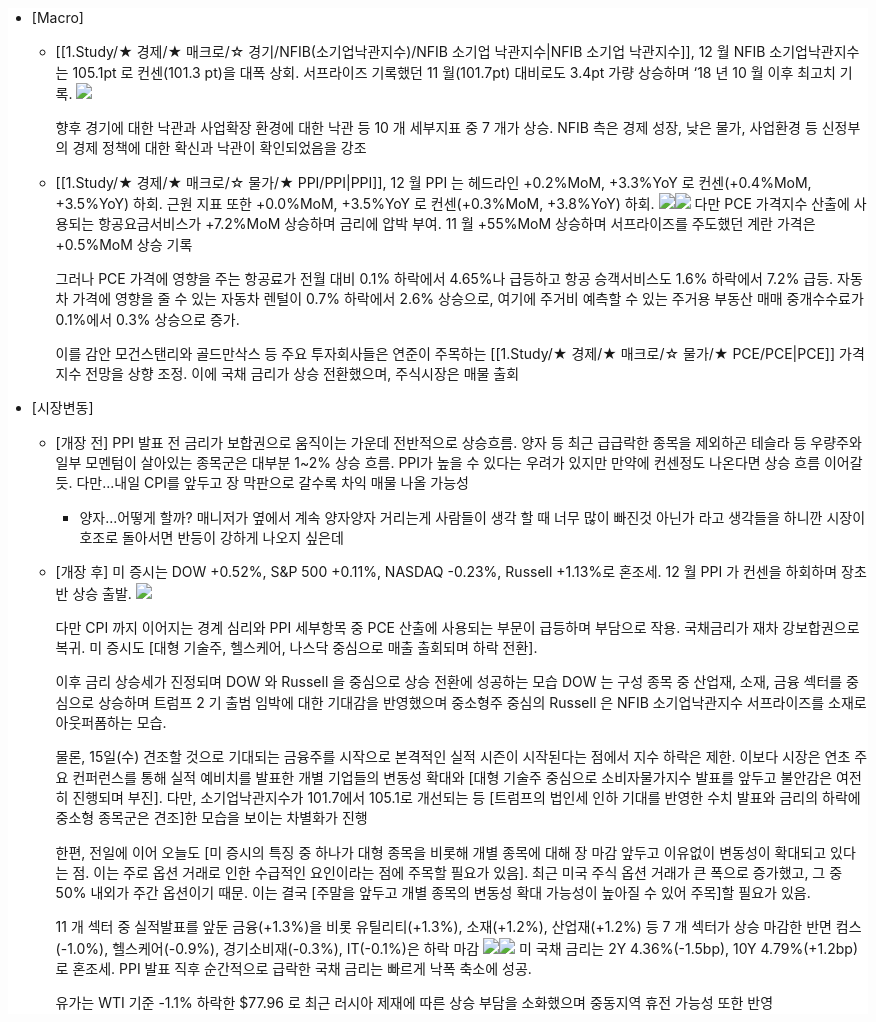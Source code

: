 - [Macro]
	- [[1.Study/★ 경제/★ 매크로/☆ 경기/NFIB(소기업낙관지수)/NFIB 소기업 낙관지수\|NFIB 소기업 낙관지수]], 12 월 NFIB 소기업낙관지수는 105.1pt 로 컨센(101.3 pt)을 대폭 상회. 서프라이즈 기록했던 11 월(101.7pt) 대비로도 3.4pt 가량 상승하며 ‘18 년 10 월 이후 최고치 기록. ![](/img/user/attachments/Pasted%20image%2020250115201406.png)
	  
	  향후 경기에 대한 낙관과 사업확장 환경에 대한 낙관 등 10 개 세부지표 중 7 개가 상승. NFIB 측은 경제 성장, 낮은 물가, 사업환경 등 신정부의 경제 정책에 대한 확신과 낙관이 확인되었음을 강조
	  
	- [[1.Study/★ 경제/★ 매크로/☆ 물가/★ PPI/PPI\|PPI]], 12 월 PPI 는 헤드라인 +0.2%MoM, +3.3%YoY 로 컨센(+0.4%MoM, +3.5%YoY) 하회. 근원 지표 또한 +0.0%MoM, +3.5%YoY 로 컨센(+0.3%MoM, +3.8%YoY) 하회. ![](/img/user/attachments/Pasted%20image%2020250114224252.png)![](/img/user/attachments/Pasted%20image%2020250115201425.png)
	  다만 PCE 가격지수 산출에 사용되는 항공요금서비스가 +7.2%MoM 상승하며 금리에 압박 부여. 11 월 +55%MoM 상승하며 서프라이즈를 주도했던 계란 가격은 +0.5%MoM 상승 기록
	  
	  그러나 PCE 가격에 영향을 주는 항공료가 전월 대비 0.1% 하락에서 4.65%나 급등하고 항공 승객서비스도 1.6% 하락에서 7.2% 급등. 자동차 가격에 영향을 줄 수 있는 자동차 렌털이 0.7% 하락에서 2.6% 상승으로, 여기에 주거비 예측할 수 있는 주거용 부동산 매매 중개수수료가 0.1%에서 0.3% 상승으로 증가. 
	  
	  이를 감안 모건스탠리와 골드만삭스 등 주요 투자회사들은 연준이 주목하는 [[1.Study/★ 경제/★ 매크로/☆ 물가/★ PCE/PCE\|PCE]] 가격지수 전망을 상향 조정. 이에 국채 금리가 상승 전환했으며, 주식시장은 매물 출회






- [시장변동]
	- [개장 전] PPI 발표 전 금리가 보합권으로 움직이는 가운데 전반적으로 상승흐름. 양자 등 최근 급급락한 종목을 제외하곤 테슬라 등 우량주와 일부 모멘텀이 살아있는 종목군은 대부분 1~2% 상승 흐름. PPI가 높을 수 있다는 우려가 있지만 만약에 컨센정도 나온다면 상승 흐름 이어갈 듯. 다만...내일 CPI를 앞두고 장 막판으로 갈수록 차익 매물 나올 가능성
	  
		- 양자...어떻게 할까? 매니저가 옆에서 계속 양자양자 거리는게 사람들이 생각 할 때 너무 많이 빠진것 아닌가 라고 생각들을 하니깐 시장이 호조로 돌아서면 반등이 강하게 나오지 싶은데 
		  
	- [개장 후] 미 증시는 DOW +0.52%, S&P 500 +0.11%, NASDAQ -0.23%, Russell +1.13%로 혼조세. 12 월 PPI 가 컨센을 하회하며 장초반 상승 출발. ![](/img/user/attachments/Pasted%20image%2020250115205130.png)
	  
	  다만 CPI 까지 이어지는 경계 심리와 PPI 세부항목 중 PCE 산출에 사용되는 부문이 급등하며 부담으로 작용. 국채금리가 재차 강보합권으로 복귀. 미 증시도 [대형 기술주, 헬스케어, 나스닥 중심으로 매출 출회되며 하락 전환]. 
	  
	  이후 금리 상승세가 진정되며 DOW 와 Russell 을 중심으로 상승 전환에 성공하는 모습 DOW 는 구성 종목 중 산업재, 소재, 금융 섹터를 중심으로 상승하며 트럼프 2 기 출범 임박에 대한 기대감을 반영했으며 중소형주 중심의 Russell 은 NFIB 소기업낙관지수 서프라이즈를 소재로 아웃퍼폼하는 모습. 
	  
	  물론, 15일(수) 견조할 것으로 기대되는 금융주를 시작으로 본격적인 실적 시즌이 시작된다는 점에서 지수 하락은 제한. 이보다 시장은 연초 주요 컨퍼런스를 통해 실적 예비치를 발표한 개별 기업들의 변동성 확대와 [대형 기술주 중심으로 소비자물가지수 발표를 앞두고 불안감은 여전히 진행되며 부진]. 다만, 소기업낙관지수가 101.7에서 105.1로 개선되는 등 [트럼프의 법인세 인하 기대를 반영한 수치 발표와 금리의 하락에 중소형 종목군은 견조]한 모습을 보이는 차별화가 진행 
	  
	  한편, 전일에 이어 오늘도 [미 증시의 특징 중 하나가 대형 종목을 비롯해 개별 종목에 대해 장 마감 앞두고 이유없이 변동성이 확대되고 있다는 점. 이는 주로 옵션 거래로 인한 수급적인 요인이라는 점에 주목할 필요가 있음]. 최근 미국 주식 옵션 거래가 큰 폭으로 증가했고, 그 중 50% 내외가 주간 옵션이기 때문. 이는 결국 [주말을 앞두고 개별 종목의 변동성 확대 가능성이 높아질 수 있어 주목]할 필요가 있음.
	  
	  11 개 섹터 중 실적발표를 앞둔 금융(+1.3%)을 비롯 유틸리티(+1.3%), 소재(+1.2%), 산업재(+1.2%) 등 7 개 섹터가 상승 마감한 반면 컴스(-1.0%), 헬스케어(-0.9%), 경기소비재(-0.3%), IT(-0.1%)은 하락 마감 ![](/img/user/attachments/Pasted%20image%2020250115205447.png)![](/img/user/attachments/Pasted%20image%2020250115205437.png)
	  미 국채 금리는 2Y 4.36%(-1.5bp), 10Y 4.79%(+1.2bp)로 혼조세. PPI 발표 직후 순간적으로 급락한 국채 금리는 빠르게 낙폭 축소에 성공. 
	  
	  유가는 WTI 기준 -1.1% 하락한 $77.96 로 최근 러시아 제재에 따른 상승 부담을 소화했으며 중동지역 휴전 가능성 또한 반영




